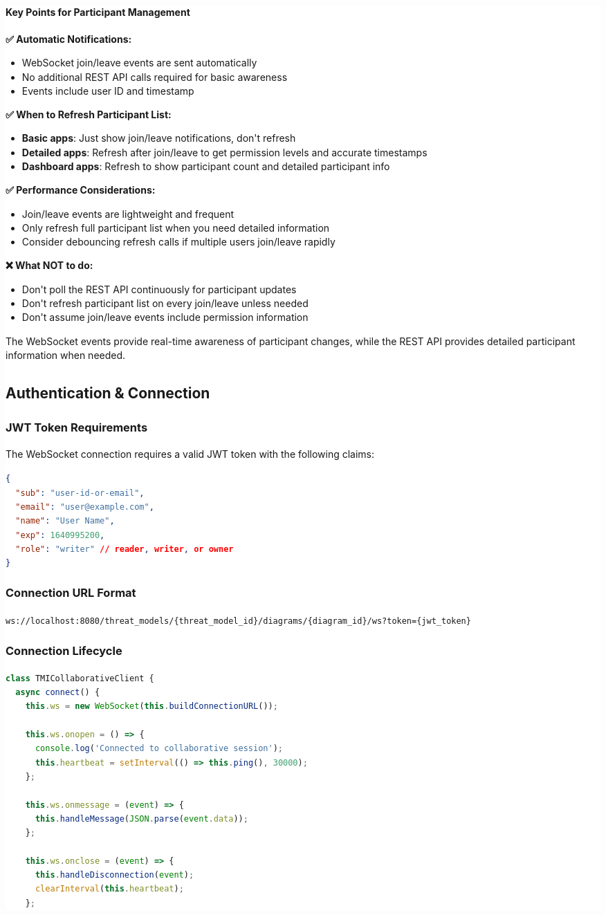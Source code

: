 #### Key Points for Participant Management

**✅ Automatic Notifications:**
- WebSocket join/leave events are sent automatically
- No additional REST API calls required for basic awareness
- Events include user ID and timestamp

**✅ When to Refresh Participant List:**
- **Basic apps**: Just show join/leave notifications, don't refresh
- **Detailed apps**: Refresh after join/leave to get permission levels and accurate timestamps  
- **Dashboard apps**: Refresh to show participant count and detailed participant info

**✅ Performance Considerations:**
- Join/leave events are lightweight and frequent
- Only refresh full participant list when you need detailed information
- Consider debouncing refresh calls if multiple users join/leave rapidly

**❌ What NOT to do:**
- Don't poll the REST API continuously for participant updates
- Don't refresh participant list on every join/leave unless needed
- Don't assume join/leave events include permission information

The WebSocket events provide real-time awareness of participant changes, while the REST API provides detailed participant information when needed.

## Authentication & Connection

### JWT Token Requirements

The WebSocket connection requires a valid JWT token with the following claims:

```json
{
  "sub": "user-id-or-email",
  "email": "user@example.com", 
  "name": "User Name",
  "exp": 1640995200,
  "role": "writer" // reader, writer, or owner
}
```

### Connection URL Format

```
ws://localhost:8080/threat_models/{threat_model_id}/diagrams/{diagram_id}/ws?token={jwt_token}
```

### Connection Lifecycle

```javascript
class TMICollaborativeClient {
  async connect() {
    this.ws = new WebSocket(this.buildConnectionURL());
    
    this.ws.onopen = () => {
      console.log('Connected to collaborative session');
      this.heartbeat = setInterval(() => this.ping(), 30000);
    };
    
    this.ws.onmessage = (event) => {
      this.handleMessage(JSON.parse(event.data));
    };
    
    this.ws.onclose = (event) => {
      this.handleDisconnection(event);
      clearInterval(this.heartbeat);
    };
```